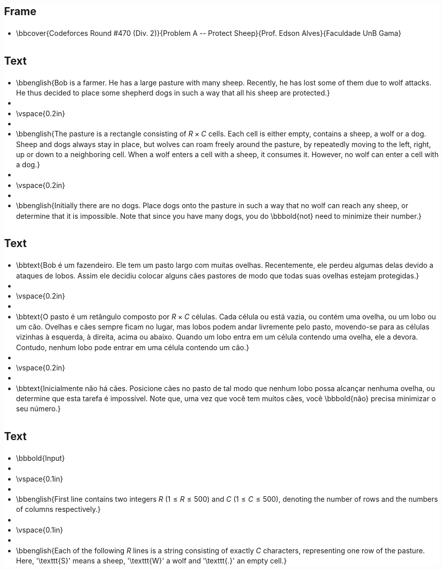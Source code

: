 ## Frame
+ \bbcover{Codeforces Round \#470 (Div. 2)}{Problem A -- Protect Sheep}{Prof. Edson Alves}{Faculdade UnB Gama}

## Text
+ \bbenglish{Bob is a farmer. He has a large pasture with many sheep. Recently, he has lost some of them due to wolf attacks. He thus decided to place some shepherd dogs in such a way that all his sheep are protected.}
+
+ \vspace{0.2in}
+ 
+ \bbenglish{The pasture is a rectangle consisting of $R\times C$ cells. Each cell is either empty, contains a sheep, a wolf or a dog. Sheep and dogs always stay in place, but wolves can roam freely around the pasture, by repeatedly moving to the left, right, up or down to a neighboring cell. When a wolf enters a cell with a sheep, it consumes it. However, no wolf can enter a cell with a dog.}
+
+ \vspace{0.2in}
+ 
+ \bbenglish{Initially there are no dogs. Place dogs onto the pasture in such a way that no wolf can reach any sheep, or determine that it is impossible. Note that since you have many dogs, you do \bbbold{not} need to minimize their number.}

## Text
+ \bbtext{Bob é um fazendeiro. Ele tem um pasto largo com muitas ovelhas. Recentemente, ele perdeu algumas delas devido a ataques de lobos. Assim ele decidiu colocar alguns cães pastores de modo que todas suas ovelhas estejam protegidas.}
+
+ \vspace{0.2in}
+ 
+ \bbtext{O pasto é um retângulo composto por $R\times C$ células. Cada célula ou está vazia, ou contém uma ovelha, ou um lobo ou um cão. Ovelhas e cães sempre ficam no lugar, mas lobos podem andar livremente pelo pasto, movendo-se para as células vizinhas à esquerda, à direita, acima ou abaixo. Quando um lobo entra em um célula contendo uma ovelha, ele a devora. Contudo, nenhum lobo pode entrar em uma célula contendo um cão.}
+
+ \vspace{0.2in}
+ 
+ \bbtext{Inicialmente não há cães. Posicione cães no pasto de tal modo que nenhum lobo possa alcançar nenhuma ovelha, ou determine que esta tarefa é impossível. Note que, uma vez que você tem muitos cães, você \bbbold{não} precisa minimizar o seu número.}

## Text
+ \bbbold{Input}
+
+ \vspace{0.1in}
+
+ \bbenglish{First line contains two integers $R$ $(1\leq R\leq 500)$ and $C$ $(1\leq C\leq 500)$, denoting the number of rows and the numbers of columns respectively.}
+
+ \vspace{0.1in}
+
+ \bbenglish{Each of the following $R$ lines is a string consisting of exactly $C$ characters, representing one row of the pasture. Here, '\texttt{S}' means a sheep, '\texttt{W}' a wolf and '\texttt{.}' an empty cell.}
